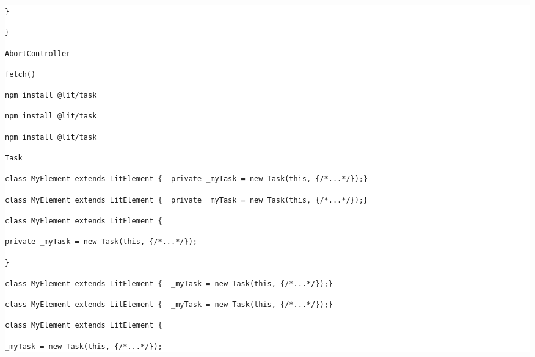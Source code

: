 ```
}
```

```
}
```

```
AbortController
```

```
fetch()
```

```
npm install @lit/task
```

```
npm install @lit/task
```

```
npm install @lit/task
```

```
Task
```

```
class MyElement extends LitElement {  private _myTask = new Task(this, {/*...*/});}
```

```
class MyElement extends LitElement {  private _myTask = new Task(this, {/*...*/});}
```

```
class MyElement extends LitElement {
```

```
private _myTask = new Task(this, {/*...*/});
```

```
}
```

```
class MyElement extends LitElement {  _myTask = new Task(this, {/*...*/});}
```

```
class MyElement extends LitElement {  _myTask = new Task(this, {/*...*/});}
```

```
class MyElement extends LitElement {
```

```
_myTask = new Task(this, {/*...*/});
```
